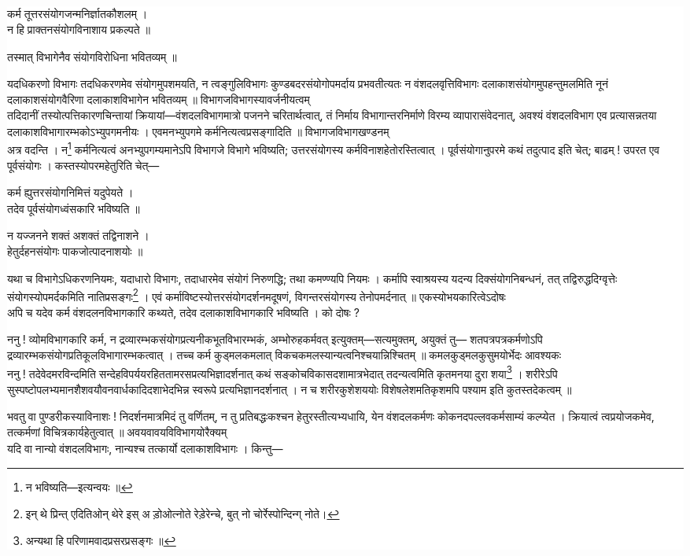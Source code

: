 कर्म तूत्तरसंयोगजन्मनिर्ज्ञातकौशलम् ।  
न हि प्राक्तनसंयोगविनाशाय प्रकल्पते ॥  

[^6]: ज्ञानानां द्विक्षणावस्थायित्वात्, अयौगपद्याच्च ॥


[^7]: विशेषाः—वक्रकोटरत्वादयः ॥


[^8]: अन्यथा तेषां कुत्रापि कारणत्वं न स्यात् ॥


[^9]: प्रमीयते अनेनेति किल तत्र निर्वचनम् ॥


[^10]: ज्ञानसामान्यकारणत्वात् ॥


[^11]: शब्दत्वादिः नित्यानित्यव्यावृत्तत्वात् उभयकोट्युपस्थापकः इत्युक्तः, न तु साक्षात् संशयकारणम् ॥


[^12]: स्वव्यतिरिक्तसर्वेभ्योऽपि ॥


[^13]: मानवबुद्धेरतिविचित्रत्वादेवमपि सम्भवतीति प्रदर्शनमात्राभिप्रायं तदिति गृह्यतामित्याशयः ॥


[^14]: शब्दः—इत्यस्य विभागजेत्यादिः ॥


[^15]: आकाशदेशोऽत्र अवयविदेशः विवक्षितः । क्रिया हि कदाचित् पूर्णेऽवयविनि, कदाचिदवयवैकदेशे च जायते ॥


[^16]: अनारम्भकसंयोगप्रतिद्वन्द्विविभागजनिका क्रिया आरम्भकसंयोगप्रतिद्वन्द्विविभागजनिका न भवति इतीयं स्थितिः ॥


[^17]: अन्यथा—पूर्वसंयोगानाशे ॥


 
तस्मात् विभागेनैव संयोगविरोधिना भवितव्यम् ॥
   
यदधिकरणो विभागः तदधिकरणमेव संयोगमुपशमयति, न त्वङ्गुलिविभागः कुण्डबदरसंयोगोपमर्दाय प्रभवतीत्यतः न वंशदलवृत्तिविभागः दलाकाशसंयोगमुपहन्तुमलमिति नूनं दलाकाशसंयोगवैरिणा दलाकाशविभागेन भवितव्यम् ॥
  विभागजविभागस्यावर्जनीयत्वम्  
तदिदानीं तस्योत्पत्तिकारणचिन्तायां क्रियायां—वंशदलविभागमात्रो पजनने चरितार्थत्वात्, तं निर्माय विभागान्तरनिर्माणे विरम्य व्यापारासंवेदनात्, अवश्यं वंशदलविभाग एव प्रत्यासन्नतया दलाकाशविभागारम्भकोऽभ्युपगमनीयः । एवमनभ्युपगमे कर्मनित्यत्वप्रसङ्गादिति ॥
  विभागजविभागखण्डनम्  
अत्र वदन्ति । न[^18] कर्मनित्यत्वं अनभ्युपगम्यमानेऽपि विभागजे विभागे भविष्यति; उत्तरसंयोगस्य कर्मविनाशहेतोरस्तित्वात् । पूर्वसंयोगानुपरमे कथं तदुत्पाद इति चेत्; बाढम् ! उपरत एव पूर्वसंयोगः । कस्तस्योपरमहेतुरिति चेत्—
  
कर्म ह्युत्तरसंयोगनिमित्तं यदुपेयते ।  
तदेव पूर्वसंयोगध्वंसकारि भविष्यति ॥  

[^18]: न भविष्यति—इत्यन्वयः ॥


 
न यज्जनने शक्तं अशक्तं तद्विनाशने ।  
हेतुर्दहनसंयोगः पाकजोत्पादनाशयोः ॥  

 
यथा च विभागेऽधिकरणनियमः, यदाधारो विभागः, तदाधारमेव संयोगं निरुणद्धि; तथा कमण्ण्यपि नियमः । कर्मापि स्वाश्रयस्य यदन्य  दिक्संयोगनिबन्धनं, तत् तद्विरुद्धदिग्वृत्तेः संयोगस्योपमर्दकमिति नातिप्रसङ्गः[^19] । एवं कर्माविष्टस्योत्तरसंयोगदर्शनमदूषणं, विगन्तरसंयोगस्य तेनोपमर्दनात् ॥
  एकस्योभयकारित्वेऽदोषः  
अपि च यदेव कर्म वंशदलनविभागकारि कथ्यते, तदेव दलाकाशविभागकारि भविष्यति । को दोषः ?
  
ननु ! व्योमविभागकारि कर्म, न द्रव्यारम्भकसंयोगप्रत्यनीकभूतविभारम्भकं, अम्भोरुहकर्मवत् इत्युक्तम्—सत्यमुक्तम्, अयुक्तं तु— शतपत्रपत्रकर्मणोऽपि द्रव्यारम्भकसंयोगप्रतिकूलविभागारम्भकत्वात् । तच्च कर्म कुड्मलकमलात् विकचकमलस्यान्यत्वनिश्चयान्निश्चितम् ॥
  कमलकुड्मलकुसुमयोर्भेदः आवश्यकः  
ननु ! तदेवेदमरविन्दमिति सन्देहविपर्ययरहिततामरसप्रत्यभिज्ञादर्शनात् कथं सङ्कोचविकासदशामात्रभेदात् तदन्यत्वमिति कृतमनया दुरा शया[^20] । शरीरेऽपि सुस्पष्टोपलभ्यमानशैशवयौवनवार्धकादिदशाभेदभिन्न स्वरूपे प्रत्यभिज्ञानदर्शनात् । न च शरीरकुशेशययोः विशेषलेशमतिकृशमपि पश्याम इति कुतस्तदेकत्वम् ॥
  
भवतु वा पुण्डरीकस्याविनाशः ! निदर्शनमात्रमिदं तु वर्णितम्, न तु प्रतिबद्धःकश्चन हेतुरस्तीत्यभ्यधायि, येन वंशदलकर्मणः कोकनदपल्लवकर्मसाम्यं कल्प्येत । क्रियात्वं त्वप्रयोजकमेव, तत्कर्मणां विचित्रकार्यहेतुत्वात् ॥
   अवयवावयविविभागयोरैक्यम्  
यदि वा नान्यो वंशदलविभागः, नान्यश्च तत्कार्यो दलाकाशविभागः । किन्तु—
  

[^1]: समानधर्मोपपत्तिः, अनेकधर्मोपपत्तिः, विप्रतिपत्तिः, उपलब्ध्यवस्थ, अनुपलब्ध्यव्यवस्था इति पञ्च ॥
[^2]: विशेषाः—स्थाणुत्वपुरुषत्वादयः ॥
[^3]: न हि गुणः सामान्यम् ॥
[^4]: तथा चा ननुगतस्यापि कुत्रचिदनुगमकत्वमनुभव बलात् ॥
[^5]: डोलायमानास्थितिमारूढस्यं ॥
[^19]: इन् थे प्रिन्त् एदितिओन् थेरे इस् अ ड़ोओत्नोते रेड़ेरेन्चे, बुत् नो चोर्रेस्पोन्दिन्ग् नोते।
[^20]: अन्यथा हि परिणामवादप्रसरप्रसङ्गः ॥
[^21]: देशः—दिग्देशः । दिगेव हि सर्वत्र मुख्यो देशः ॥
[^22]: व्यधिकरणयोः कथं कार्यकारणभावः ॥
[^23]: शब्दोत्पत्ताविति शेषः ॥
[^24]: इदमत्र तत्त्वम्—सिद्धान्ते हि अवयवावयविनावत्यन्तम्भिन्नौ । संयोगविभागौ च नियमेनाव्याप्यवृत्ती । अतः अवयवसंयोगविभागाभ्यामेवावयविनि तावुपपादनीयौ ॥
[^25]: विशेषस्मरणं—कोटिद्वयस्मरणम् ॥
[^26]: उपलब्धेख्यवस्था अनुपलब्धौ, अनुपलब्धेरव्यवस्था उपलब्धौ च विश्राम्यतीति अनयोः को भेद इति शङ्कां वारयति—अव्यवस्थेत्यादिना ॥
[^27]: व्याख्यान इति शेषः ॥
[^28]: सामान्यलक्षणे—संशयसामान्यलक्षणे ॥
[^29]: अधिकृत्य—इत्यत्रैकदेशः अधिकारः ॥
[^30]: अर्थकामावपि हि पुरुषार्थवर्गपरिगणितौ ॥
[^31]: प्रयोजनस्य प्रवर्तकत्वं आक्षिप्य सामाधत्ते—यद्यपीत्यादिना । अस्यैव विवरणमुपरिष्टात् ॥
[^32]: न हि खपुस्पे कस्यचिदीप्सा भवति ॥
[^33]: पूर्वं एते पक्षा विचारिता विस्तरेण ॥
[^19]: इन् थे प्रिन्त् एदितिओन् थेरे इस् अ ड़ोओत्नोते रेड़ेरेन्चे, बुत् नो चोर्रेस्पोन्दिन्ग् नोते।
[^34]: प्रकृतं खलु न्यायशास्त्रम् । वस्तुतस्तु लोकस्यैव एतच्छास्त्रलक्ष्यत्वात् दृष्टान्तव्यवहारस्य सर्वत्र दर्शनात् लोकव्यवहारेऽपि दृष्टान्तप्रयोगदर्शनात् ऐहिकामुष्मिकपरौ उत्तानगम्भीरप्रज्ञपरौ वा लौकिकपरीक्षकशब्दौ ॥
[^35]: संस्थितिः—अविचाल्यनिर्णयो वा ॥
[^36]: तन्त्राभ्युपगमः—शास्त्राश्रितः निर्णयः इत्यर्थो वा ॥
[^37]: संस्थितिपदं सामान्यलक्षणानुगमसूचकम् ॥
[^38]: अयमंशः सर्वापलपिनां माध्यामिकानामपि समानः ॥
[^39]: तत्तन्त्रदृष्टा इतराण्यप्रामाणिकानि खलु । अतश्च तस्य तन्त्रत्वमेव कथम् ?
[^40]: वस्तुतस्तु—सर्वेषामहि शास्त्राणां व्यवस्थितविषयत्वात्, तत्तन्मर्यादानतिक्रमेण तेषां प्रमाणसिद्धत्वमस्त्येव । साङ्ख्यतन्त्रं हि तत्त्वक्षेत्रनियतम् । न्यायतन्त्रं च स्थूलजगद्विषयकम् ॥
[^41]: साध्यं तु साध्यत्वादेव न विकल्पितुमर्हति ॥
[^42]: अर्थान्तररूपनिग्रहस्थान प्राप्त्येति शेषः ॥
[^43]: परस्परविरुद्धौ खलु तावुभौ ॥
[^44]: “अपरीक्षितमभ्युपगम्य” इति सूत्रितव्यं स्यात्तदेत्यर्थः ॥
[^45]: तथा च परपक्षाभ्युपगमोऽपि स्वप्रौढिमसूचकः आवश्यक इति प्रयोजकत्वमस्तु पच्चम्यर्थः ॥
[^46]: अतश्च परार्थानुमानं शब्द एवान्तर्भूतम् ॥
[^47]: तथा च मानसपरामर्शजनकत्वात्तद्वाक्यसमुदायत्य न तस्य शब्दरूपत्वम्, किन्त्वनुमानरूपत्वम् ॥
[^48]: वर्णानां वृक्षाणामिव मेलनासम्भवहेतवः—निसर्गेत्यादयः ॥
[^49]: वर्णसमुदायस्यैव पदत्वेऽपि एकाक्षराणां “कः” इत्यादीनां यथा पदत्वम्, तथैव संसर्गविशिष्टार्थबोधकत्वे एकस्य पदस्यपि वाक्यत्वमविरूद्धम् ॥
[^50]: केचित्—बौद्धाः । अन्ये—भिमांसकाः ॥
[^51]: न हि यत्र कुत्रचित् वह्निः साध्यः । किन्तु अधिकरणविशेषे ॥
[^52]: तथा च “वह्निमान्” इत्यस्यापि प्रतिज्ञात्वं स्यात् ॥
[^53]: तथा च “पर्वतः” इत्यस्यापि प्रतिज्ञात्वं स्यात् ॥
[^54]: किन्तु तथा विवक्षायां सत्यामेव ॥
[^55]: पक्षमन्तरा कथ्यमानस्य तस्य साध्यत्वाभावात् ॥